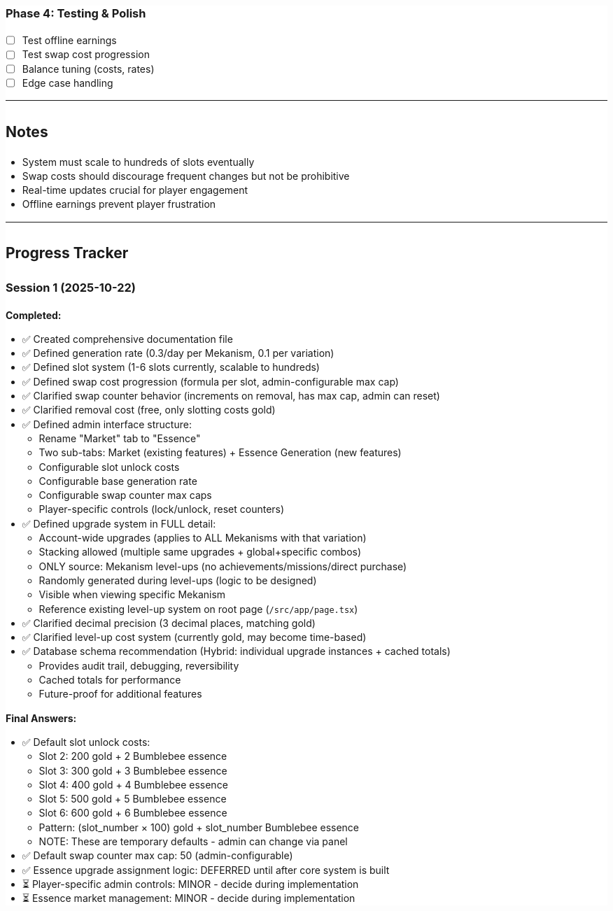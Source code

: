 ### Phase 4: Testing & Polish
- [ ] Test offline earnings
- [ ] Test swap cost progression
- [ ] Balance tuning (costs, rates)
- [ ] Edge case handling

---

## Notes
- System must scale to hundreds of slots eventually
- Swap costs should discourage frequent changes but not be prohibitive
- Real-time updates crucial for player engagement
- Offline earnings prevent player frustration

---

## Progress Tracker

### Session 1 (2025-10-22)
**Completed:**
- ✅ Created comprehensive documentation file
- ✅ Defined generation rate (0.3/day per Mekanism, 0.1 per variation)
- ✅ Defined slot system (1-6 slots currently, scalable to hundreds)
- ✅ Defined swap cost progression (formula per slot, admin-configurable max cap)
- ✅ Clarified swap counter behavior (increments on removal, has max cap, admin can reset)
- ✅ Clarified removal cost (free, only slotting costs gold)
- ✅ Defined admin interface structure:
  - Rename "Market" tab to "Essence"
  - Two sub-tabs: Market (existing features) + Essence Generation (new features)
  - Configurable slot unlock costs
  - Configurable base generation rate
  - Configurable swap counter max caps
  - Player-specific controls (lock/unlock, reset counters)
- ✅ Defined upgrade system in FULL detail:
  - Account-wide upgrades (applies to ALL Mekanisms with that variation)
  - Stacking allowed (multiple same upgrades + global+specific combos)
  - ONLY source: Mekanism level-ups (no achievements/missions/direct purchase)
  - Randomly generated during level-ups (logic to be designed)
  - Visible when viewing specific Mekanism
  - Reference existing level-up system on root page (`/src/app/page.tsx`)
- ✅ Clarified decimal precision (3 decimal places, matching gold)
- ✅ Clarified level-up cost system (currently gold, may become time-based)
- ✅ Database schema recommendation (Hybrid: individual upgrade instances + cached totals)
  - Provides audit trail, debugging, reversibility
  - Cached totals for performance
  - Future-proof for additional features

**Final Answers:**
- ✅ Default slot unlock costs:
  - Slot 2: 200 gold + 2 Bumblebee essence
  - Slot 3: 300 gold + 3 Bumblebee essence
  - Slot 4: 400 gold + 4 Bumblebee essence
  - Slot 5: 500 gold + 5 Bumblebee essence
  - Slot 6: 600 gold + 6 Bumblebee essence
  - Pattern: (slot_number × 100) gold + slot_number Bumblebee essence
  - NOTE: These are temporary defaults - admin can change via panel
- ✅ Default swap counter max cap: 50 (admin-configurable)
- ✅ Essence upgrade assignment logic: DEFERRED until after core system is built
- ⏳ Player-specific admin controls: MINOR - decide during implementation
- ⏳ Essence market management: MINOR - decide during implementation
